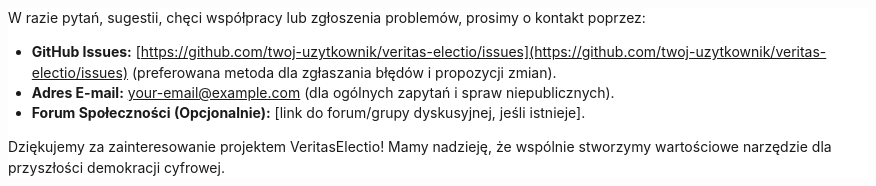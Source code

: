 W razie pytań, sugestii, chęci współpracy lub zgłoszenia problemów, prosimy o kontakt poprzez:

- **GitHub Issues:** [https://github.com/twoj-uzytkownik/veritas-electio/issues](https://github.com/twoj-uzytkownik/veritas-electio/issues) (preferowana metoda dla zgłaszania błędów i propozycji zmian).
- **Adres E-mail:** [your-email@example.com](mailto:your-email@example.com) (dla ogólnych zapytań i spraw niepublicznych).
- **Forum Społeczności (Opcjonalnie):** [link do forum/grupy dyskusyjnej, jeśli istnieje].

Dziękujemy za zainteresowanie projektem VeritasElectio! Mamy nadzieję, że wspólnie stworzymy wartościowe narzędzie dla przyszłości demokracji cyfrowej.
